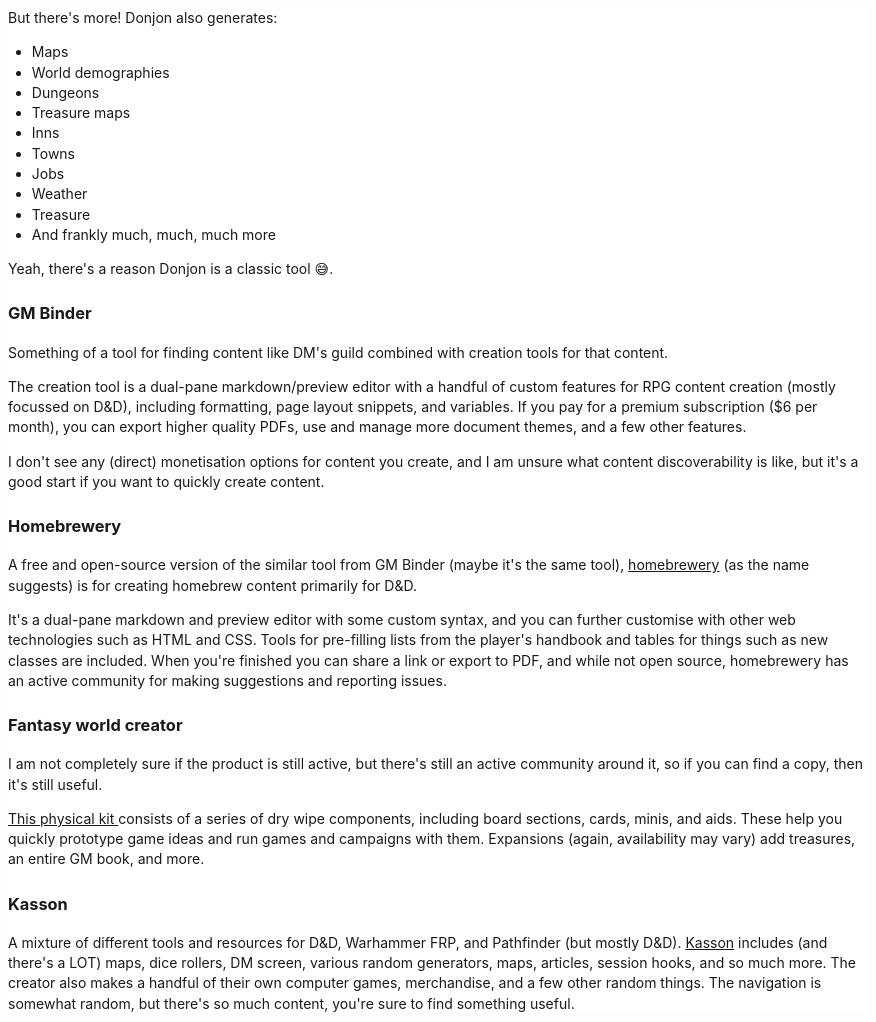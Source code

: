 But there's more! Donjon also generates:

- Maps
- World demographies
- Dungeons
- Treasure maps
- Inns
- Towns
- Jobs
- Weather
- Treasure
- And frankly much, much, much more

Yeah, there's a reason Donjon is a classic tool 😅.

### GM Binder

Something of a tool for finding content like DM's guild combined with creation tools for that content.

The creation tool is a dual-pane markdown/preview editor with a handful of custom features for RPG content creation (mostly focussed on D&D), including formatting, page layout snippets, and variables. If you pay for a premium subscription ($6 per month), you can export higher quality PDFs, use and manage more document themes, and a few other features.

I don't see any (direct) monetisation options for content you create, and I am unsure what content discoverability is like, but it's a good start if you want to quickly create content.

### Homebrewery

A free and open-source version of the similar tool from GM Binder (maybe it's the same tool), [homebrewery][17] (as the name suggests) is for creating homebrew content primarily for D&D.

It's a dual-pane markdown and preview editor with some custom syntax, and you can further customise with other web technologies such as HTML and CSS. Tools for pre-filling lists from the player's handbook and tables for things such as new classes are included. When you're finished you can share a link or export to PDF, and while not open source, homebrewery has an active community for making suggestions and reporting issues.

### Fantasy world creator

I am not completely sure if the product is still active, but there's still an active community around it, so if you can find a copy, then it's still useful.

[This physical kit ][18]consists of a series of dry wipe components, including board sections, cards, minis, and aids. These help you quickly prototype game ideas and run games and campaigns with them. Expansions (again, availability may vary) add treasures, an entire GM book, and more.

### Kasson

A mixture of different tools and resources for D&D, Warhammer FRP, and Pathfinder (but mostly D&D). [Kasson][19] includes (and there's a LOT) maps, dice rollers, DM screen, various random generators, maps, articles, session hooks, and so much more. The creator also makes a handful of their own computer games, merchandise, and a few other random things. The navigation is somewhat random, but there's so much content, you're sure to find something useful.


[1]:    https://www.flapkan.com/
[2]:    https://inkarnate.com/maps/create
[3]:    https://www.wonderdraft.net
[4]:    https://dungeondraft.net
[5]:    http://inkwellideas.com/free-tools/random-city-map-generator
[6]:    http://www.illwinter.com/floorplan/index.html
[7]:    https://azgaar.github.io/Fantasy-Map-Generator
[8]:    https://www.dungeonfog.com
[9]:    https://worldographer.com
[10]:   https://probabletrain.itch.io/dungeon-scrawl
[11]:   https://www.profantasy.com/default.asp
[12]:   http://roll20.net
[13]:   https://syrinscape.com
[14]:   https://tabletopaudio.com
[15]:   http://dholeshouse.org/
[16]:   https://donjon.bin.sh/
[17]:   https://homebrewery.naturalcrit.com
[18]:   https://gamestartstudio.com/products/fantasy-world-creator/
[19]:   https://www.kassoon.com
[20]:   https://www.worldanvil.com/pricing
[21]:   https://www.legendkeeper.com
[22]:   https://luckyduckgames.com/communityeditor
[23]:   https://npbruce.github.io/valkyrie/
[24]:   https://expeditiongame.com